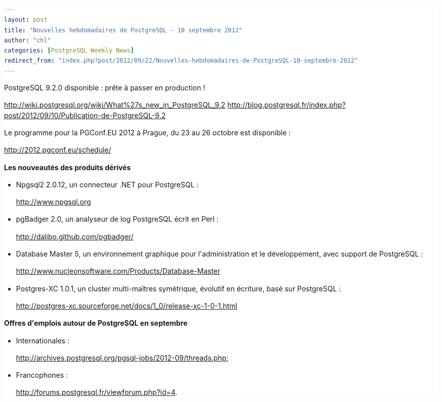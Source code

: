 ```yaml
---
layout: post
title: "Nouvelles hebdomadaires de PostgreSQL - 10 septembre 2012"
author: "chl"
categories: [PostgreSQL Weekly News]
redirect_from: "index.php?post/2012/09/22/Nouvelles-hebdomadaires-de-PostgreSQL-10-septembre-2012"
---
```



<p>PostgreSQL 9.2.0 disponible&nbsp;: pr&ecirc;te &agrave; passer en production&nbsp;! 

<a target="_blank" href="http://wiki.postgresql.org/wiki/What%27s_new_in_PostgreSQL_9.2">http://wiki.postgresql.org/wiki/What%27s_new_in_PostgreSQL_9.2</a> <a href="http://blog.postgresql.fr/index.php?post/2012/09/10/Publication-de-PostgreSQL-9.2">http://blog.postgresql.fr/index.php?post/2012/09/10/Publication-de-PostgreSQL-9.2</a></p>

<p>Le programme pour la PGConf.EU 2012 &agrave; Prague, du 23 au 26 octobre est disponible&nbsp;: 

<a target="_blank" href="http://2012.pgconf.eu/schedule/">http://2012.pgconf.eu/schedule/</a></p>

<p><strong>Les nouveaut&eacute;s des produits d&eacute;riv&eacute;s</strong></p>

<ul>

<li>Npgsql2 2.0.12, un connecteur .NET pour PostgreSQL&nbsp;: 

<a target="_blank" href="http://www.npgsql.org">http://www.npgsql.org</a></li>

<li>pgBadger 2.0, un analyseur de log PostgreSQL &eacute;crit en Perl&nbsp;: 

<a target="_blank" href="http://dalibo.github.com/pgbadger/">http://dalibo.github.com/pgbadger/</a></li>

<li>Database Master 5, un environnement graphique pour l'administration et le d&eacute;veloppement, avec support de PostgreSQL&nbsp;: 

<a target="_blank" href="http://www.nucleonsoftware.com/Products/Database-Master">http://www.nucleonsoftware.com/Products/Database-Master</a></li>

<li>Postgres-XC 1.0.1, un cluster multi-ma&icirc;tres sym&eacute;trique, &eacute;volutif en &eacute;criture, bas&eacute; sur PostgreSQL&nbsp;: 

<a target="_blank" href="http://postgres-xc.sourceforge.net/docs/1_0/release-xc-1-0-1.html">http://postgres-xc.sourceforge.net/docs/1_0/release-xc-1-0-1.html</a></li>

</ul>

<p><strong>Offres d'emplois autour de PostgreSQL en septembre</strong></p>

<ul>

<li>Internationales&nbsp;: 

<a target="_blank" href="http://archives.postgresql.org/pgsql-jobs/2012-09/threads.php">http://archives.postgresql.org/pgsql-jobs/2012-09/threads.php</a>;</li>

<li>Francophones&nbsp;: 

<a target="_blank" href="http://forums.postgresql.fr/viewforum.php?id=4">http://forums.postgresql.fr/viewforum.php?id=4</a>.</li>
